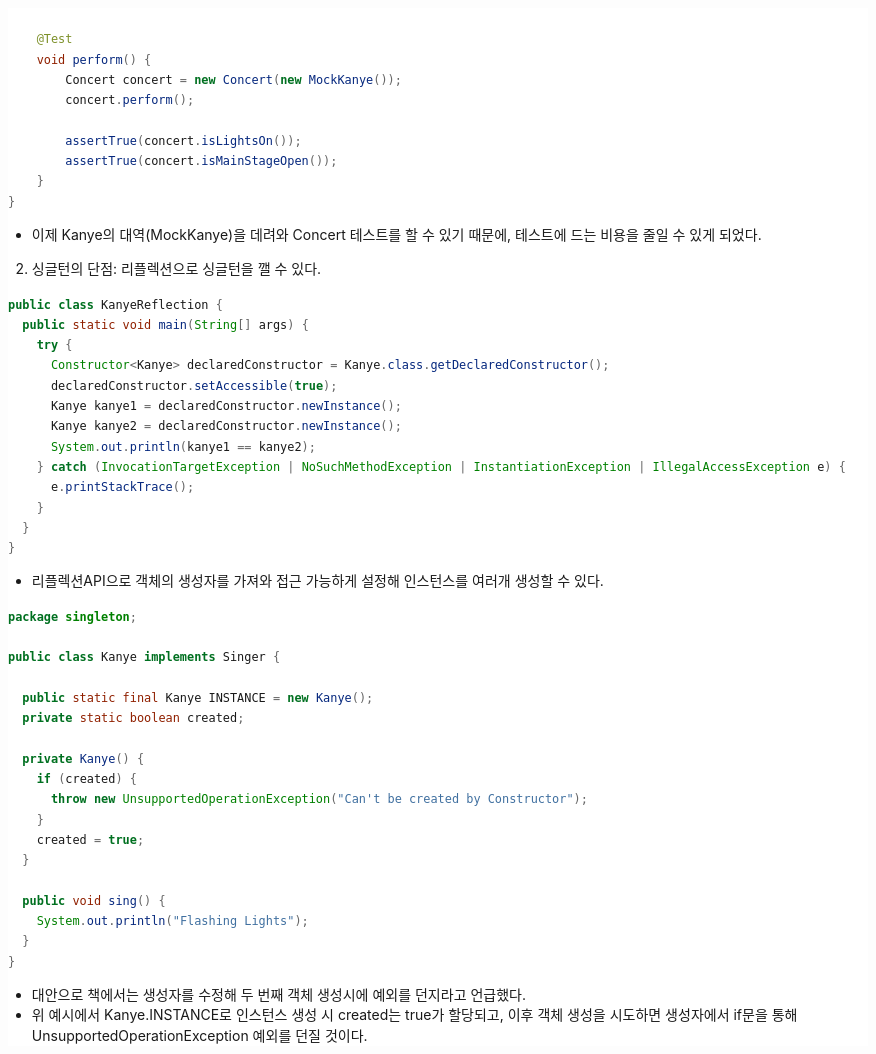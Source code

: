 ```java

    @Test
    void perform() {
        Concert concert = new Concert(new MockKanye());
        concert.perform();

        assertTrue(concert.isLightsOn());
        assertTrue(concert.isMainStageOpen());
    }
}
```
* 이제 Kanye의 대역(MockKanye)을 데려와 Concert 테스트를 할 수 있기 때문에, 테스트에 드는 비용을 줄일 수 있게 되었다.

2. 싱글턴의 단점: 리플렉션으로 싱글턴을 깰 수 있다.
```java
public class KanyeReflection {
  public static void main(String[] args) {
    try {
      Constructor<Kanye> declaredConstructor = Kanye.class.getDeclaredConstructor();
      declaredConstructor.setAccessible(true);
      Kanye kanye1 = declaredConstructor.newInstance();
      Kanye kanye2 = declaredConstructor.newInstance();
      System.out.println(kanye1 == kanye2);
    } catch (InvocationTargetException | NoSuchMethodException | InstantiationException | IllegalAccessException e) {
      e.printStackTrace();
    }
  }
}
```
* 리플렉션API으로 객체의 생성자를 가져와 접근 가능하게 설정해 인스턴스를 여러개 생성할 수 있다.
```java
package singleton;

public class Kanye implements Singer {

  public static final Kanye INSTANCE = new Kanye();
  private static boolean created;

  private Kanye() {
    if (created) {
      throw new UnsupportedOperationException("Can't be created by Constructor");
    }
    created = true;
  }

  public void sing() {
    System.out.println("Flashing Lights");
  }
}
```
* 대안으로 책에서는 생성자를 수정해 두 번째 객체 생성시에 예외를 던지라고 언급했다.
* 위 예시에서 Kanye.INSTANCE로 인스턴스 생성 시 created는 true가 할당되고, 이후 객체 생성을 시도하면 생성자에서 if문을 통해 UnsupportedOperationException 예외를 던질 것이다.
